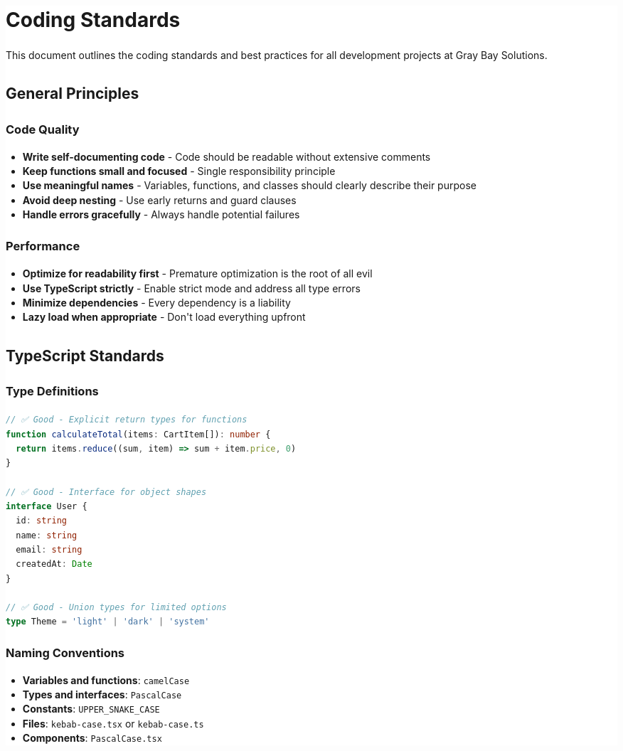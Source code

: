# Coding Standards

This document outlines the coding standards and best practices for all development projects at Gray Bay Solutions.

## General Principles

### Code Quality
- **Write self-documenting code** - Code should be readable without extensive comments
- **Keep functions small and focused** - Single responsibility principle
- **Use meaningful names** - Variables, functions, and classes should clearly describe their purpose
- **Avoid deep nesting** - Use early returns and guard clauses
- **Handle errors gracefully** - Always handle potential failures

### Performance
- **Optimize for readability first** - Premature optimization is the root of all evil
- **Use TypeScript strictly** - Enable strict mode and address all type errors
- **Minimize dependencies** - Every dependency is a liability
- **Lazy load when appropriate** - Don't load everything upfront

## TypeScript Standards

### Type Definitions
```typescript
// ✅ Good - Explicit return types for functions
function calculateTotal(items: CartItem[]): number {
  return items.reduce((sum, item) => sum + item.price, 0)
}

// ✅ Good - Interface for object shapes
interface User {
  id: string
  name: string
  email: string
  createdAt: Date
}

// ✅ Good - Union types for limited options
type Theme = 'light' | 'dark' | 'system'
```

### Naming Conventions
- **Variables and functions**: `camelCase`
- **Types and interfaces**: `PascalCase`
- **Constants**: `UPPER_SNAKE_CASE`
- **Files**: `kebab-case.tsx` or `kebab-case.ts`
- **Components**: `PascalCase.tsx`
